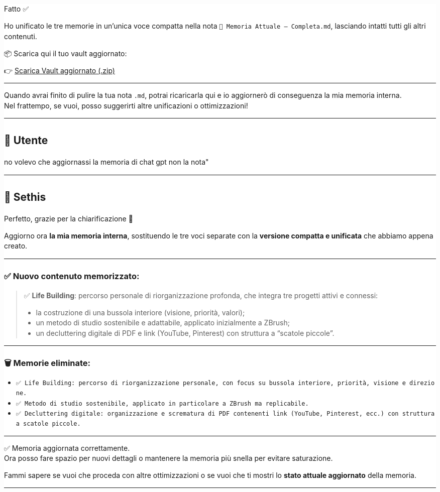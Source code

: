 Fatto ✅

Ho unificato le tre memorie in un’unica voce compatta nella nota `🧠 Memoria Attuale – Completa.md`, lasciando intatti tutti gli altri contenuti.

📦 Scarica qui il tuo vault aggiornato:

👉 [Scarica Vault aggiornato (.zip)](sandbox:/mnt/data/00%20Base%20Life_01_UPDATED.zip)

---

Quando avrai finito di pulire la tua nota `.md`, potrai ricaricarla qui e io aggiornerò di conseguenza la mia memoria interna.  
Nel frattempo, se vuoi, posso suggerirti altre unificazioni o ottimizzazioni!

---

## 👤 **Utente**

no volevo che aggiornassi la memoria di chat gpt non la nota"

---

## 🤖 **Sethis**

Perfetto, grazie per la chiarificazione 🙏

Aggiorno ora **la mia memoria interna**, sostituendo le tre voci separate con la **versione compatta e unificata** che abbiamo appena creato.

---

### ✅ Nuovo contenuto memorizzato:

> ✅ **Life Building**: percorso personale di riorganizzazione profonda, che integra tre progetti attivi e connessi:
> - la costruzione di una bussola interiore (visione, priorità, valori);
> - un metodo di studio sostenibile e adattabile, applicato inizialmente a ZBrush;
> - un decluttering digitale di PDF e link (YouTube, Pinterest) con struttura a “scatole piccole”.

---

### 🗑️ Memorie eliminate:
- `✅ Life Building: percorso di riorganizzazione personale, con focus su bussola interiore, priorità, visione e direzione.`
- `✅ Metodo di studio sostenibile, applicato in particolare a ZBrush ma replicabile.`
- `✅ Decluttering digitale: organizzazione e scrematura di PDF contenenti link (YouTube, Pinterest, ecc.) con struttura a scatole piccole.`

---

✅ Memoria aggiornata correttamente.  
Ora posso fare spazio per nuovi dettagli o mantenere la memoria più snella per evitare saturazione.

Fammi sapere se vuoi che proceda con altre ottimizzazioni o se vuoi che ti mostri lo **stato attuale aggiornato** della memoria.

---